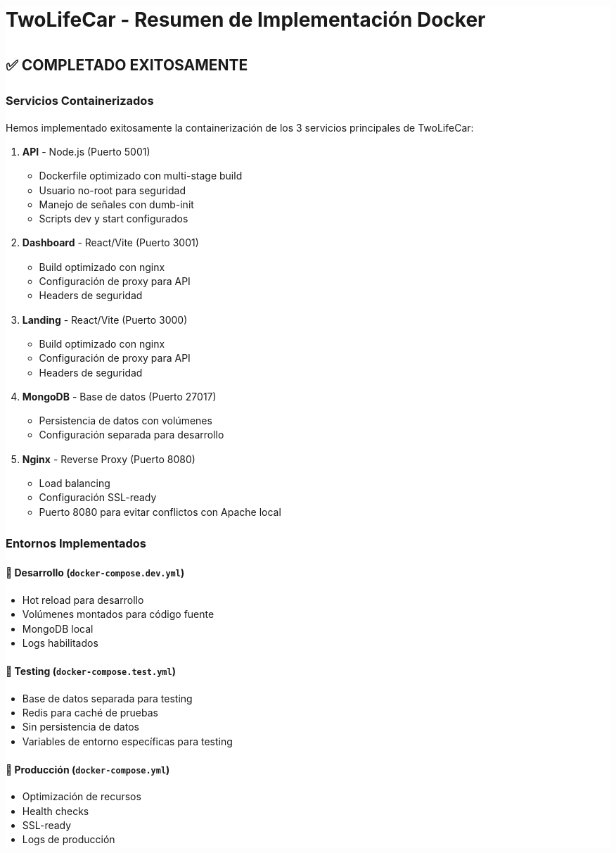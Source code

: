 # TwoLifeCar - Resumen de Implementación Docker

## ✅ COMPLETADO EXITOSAMENTE

### Servicios Containerizados
Hemos implementado exitosamente la containerización de los 3 servicios principales de TwoLifeCar:

1. **API** - Node.js (Puerto 5001)
   - Dockerfile optimizado con multi-stage build
   - Usuario no-root para seguridad
   - Manejo de señales con dumb-init
   - Scripts dev y start configurados

2. **Dashboard** - React/Vite (Puerto 3001)
   - Build optimizado con nginx
   - Configuración de proxy para API
   - Headers de seguridad

3. **Landing** - React/Vite (Puerto 3000)
   - Build optimizado con nginx
   - Configuración de proxy para API
   - Headers de seguridad

4. **MongoDB** - Base de datos (Puerto 27017)
   - Persistencia de datos con volúmenes
   - Configuración separada para desarrollo

5. **Nginx** - Reverse Proxy (Puerto 8080)
   - Load balancing
   - Configuración SSL-ready
   - Puerto 8080 para evitar conflictos con Apache local

### Entornos Implementados

#### 🔧 Desarrollo (`docker-compose.dev.yml`)
- Hot reload para desarrollo
- Volúmenes montados para código fuente
- MongoDB local
- Logs habilitados

#### 🧪 Testing (`docker-compose.test.yml`)
- Base de datos separada para testing
- Redis para caché de pruebas
- Sin persistencia de datos
- Variables de entorno específicas para testing

#### 🚀 Producción (`docker-compose.yml`)
- Optimización de recursos
- Health checks
- SSL-ready
- Logs de producción
